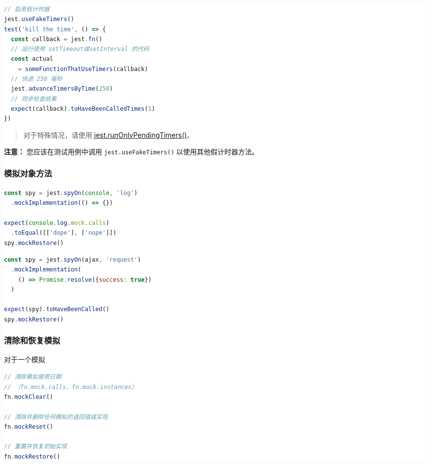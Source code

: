 ```js
// 启用假计时器
jest.useFakeTimers()
test('kill the time', () => {
  const callback = jest.fn()
  // 运行使用 setTimeout或setInterval 的代码
  const actual 
    = someFunctionThatUseTimers(callback)
  // 快进 250 毫秒
  jest.advanceTimersByTime(250)
  // 同步检查结果
  expect(callback).toHaveBeenCalledTimes(1)
})
```

> 对于特殊情况，请使用 [jest.runOnlyPendingTimers()](https://jestjs.io/docs/en/timer-mocks#run-pending-timers)。

**注意：** 您应该在测试用例中调用 `jest.useFakeTimers()` 以使用其他假计时器方法。

### 模拟对象方法

```js
const spy = jest.spyOn(console, 'log')
  .mockImplementation(() => {})

expect(console.log.mock.calls)
  .toEqual([['dope'], ['nope']])
spy.mockRestore()
```

```js
const spy = jest.spyOn(ajax, 'request')
  .mockImplementation(
    () => Promise.resolve({success: true})
  )

expect(spy).toHaveBeenCalled()
spy.mockRestore()
```

### 清除和恢复模拟


对于一个模拟

```js
// 清除模拟使用日期
// （fn.mock.calls、fn.mock.instances）
fn.mockClear()

// 清除并删除任何模拟的返回值或实现
fn.mockReset()

// 重置并恢复初始实现
fn.mockRestore()
```
